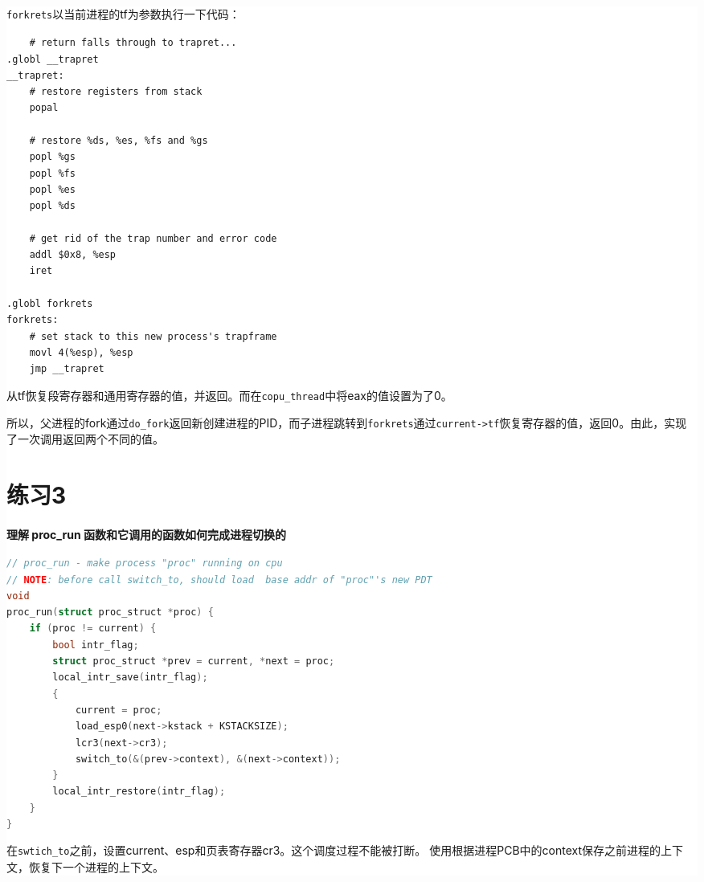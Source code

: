 `forkrets`以当前进程的tf为参数执行一下代码：

```assmebly
    # return falls through to trapret...
.globl __trapret
__trapret:
    # restore registers from stack
    popal

    # restore %ds, %es, %fs and %gs
    popl %gs
    popl %fs
    popl %es
    popl %ds

    # get rid of the trap number and error code
    addl $0x8, %esp
    iret

.globl forkrets
forkrets:
    # set stack to this new process's trapframe
    movl 4(%esp), %esp
    jmp __trapret
```

从tf恢复段寄存器和通用寄存器的值，并返回。而在`copu_thread`中将eax的值设置为了0。

所以，父进程的fork通过`do_fork`返回新创建进程的PID，而子进程跳转到`forkrets`通过`current->tf`恢复寄存器的值，返回0。由此，实现了一次调用返回两个不同的值。

# 练习3
**理解 proc_run 函数和它调用的函数如何完成进程切换的**

```c
// proc_run - make process "proc" running on cpu
// NOTE: before call switch_to, should load  base addr of "proc"'s new PDT
void
proc_run(struct proc_struct *proc) {
    if (proc != current) {
        bool intr_flag;
        struct proc_struct *prev = current, *next = proc;
        local_intr_save(intr_flag);
        {
            current = proc;
            load_esp0(next->kstack + KSTACKSIZE);
            lcr3(next->cr3);
            switch_to(&(prev->context), &(next->context));
        }
        local_intr_restore(intr_flag);
    }
}
```
在`swtich_to`之前，设置current、esp和页表寄存器cr3。这个调度过程不能被打断。
使用根据进程PCB中的context保存之前进程的上下文，恢复下一个进程的上下文。
